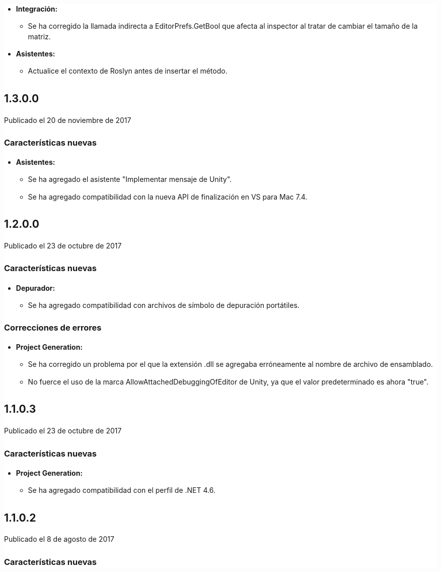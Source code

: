 - **Integración:**

  - Se ha corregido la llamada indirecta a EditorPrefs.GetBool que afecta al inspector al tratar de cambiar el tamaño de la matriz.

- **Asistentes:**

  - Actualice el contexto de Roslyn antes de insertar el método.

## <a name="1300"></a>1.3.0.0

Publicado el 20 de noviembre de 2017

### <a name="new-features"></a>Características nuevas

- **Asistentes:**

  - Se ha agregado el asistente "Implementar mensaje de Unity".

  - Se ha agregado compatibilidad con la nueva API de finalización en VS para Mac 7.4.

## <a name="1200"></a>1.2.0.0

Publicado el 23 de octubre de 2017

### <a name="new-features"></a>Características nuevas

- **Depurador:**

  - Se ha agregado compatibilidad con archivos de símbolo de depuración portátiles.

### <a name="bug-fixes"></a>Correcciones de errores

- **Project Generation:**

  - Se ha corregido un problema por el que la extensión .dll se agregaba erróneamente al nombre de archivo de ensamblado.

  - No fuerce el uso de la marca AllowAttachedDebuggingOfEditor de Unity, ya que el valor predeterminado es ahora "true".

## <a name="1103"></a>1.1.0.3

Publicado el 23 de octubre de 2017

### <a name="new-features"></a>Características nuevas

- **Project Generation:**

  - Se ha agregado compatibilidad con el perfil de .NET 4.6.

## <a name="1102"></a>1.1.0.2

Publicado el 8 de agosto de 2017

### <a name="new-features"></a>Características nuevas
